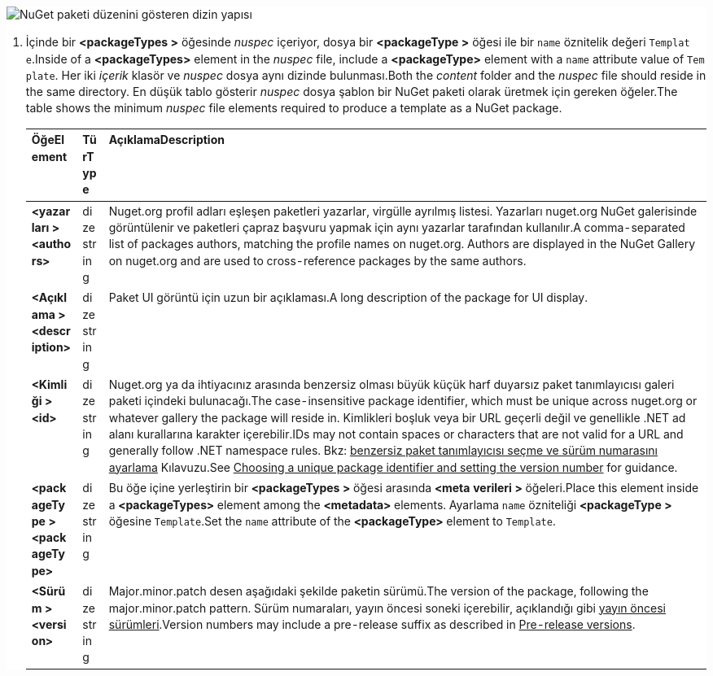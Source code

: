    ![NuGet paketi düzenini gösteren dizin yapısı](./media/create-custom-template/nugetdirectorylayout.png)

1. <span data-ttu-id="1bf8c-140">İçinde bir  **\<packageTypes >** öğesinde *nuspec* içeriyor, dosya bir  **\<packageType >** öğesi ile bir `name` öznitelik değeri `Template`.</span><span class="sxs-lookup"><span data-stu-id="1bf8c-140">Inside of a **\<packageTypes>** element in the *nuspec* file, include a **\<packageType>** element with a `name` attribute value of `Template`.</span></span> <span data-ttu-id="1bf8c-141">Her iki *içerik* klasör ve *nuspec* dosya aynı dizinde bulunması.</span><span class="sxs-lookup"><span data-stu-id="1bf8c-141">Both the *content* folder and the *nuspec* file should reside in the same directory.</span></span> <span data-ttu-id="1bf8c-142">En düşük tablo gösterir *nuspec* dosya şablon bir NuGet paketi olarak üretmek için gereken öğeler.</span><span class="sxs-lookup"><span data-stu-id="1bf8c-142">The table shows the minimum *nuspec* file elements required to produce a template as a NuGet package.</span></span>

   | <span data-ttu-id="1bf8c-143">Öğe</span><span class="sxs-lookup"><span data-stu-id="1bf8c-143">Element</span></span>            | <span data-ttu-id="1bf8c-144">Tür</span><span class="sxs-lookup"><span data-stu-id="1bf8c-144">Type</span></span>   | <span data-ttu-id="1bf8c-145">Açıklama</span><span class="sxs-lookup"><span data-stu-id="1bf8c-145">Description</span></span> |
   | ------------------ | ------ | ----------- |
   | <span data-ttu-id="1bf8c-146">**\<yazarları >**</span><span class="sxs-lookup"><span data-stu-id="1bf8c-146">**\<authors>**</span></span>     | <span data-ttu-id="1bf8c-147">dize</span><span class="sxs-lookup"><span data-stu-id="1bf8c-147">string</span></span> | <span data-ttu-id="1bf8c-148">Nuget.org profil adları eşleşen paketleri yazarlar, virgülle ayrılmış listesi. Yazarları nuget.org NuGet galerisinde görüntülenir ve paketleri çapraz başvuru yapmak için aynı yazarlar tarafından kullanılır.</span><span class="sxs-lookup"><span data-stu-id="1bf8c-148">A comma-separated list of packages authors, matching the profile names on nuget.org. Authors are displayed in the NuGet Gallery on nuget.org and are used to cross-reference packages by the same authors.</span></span> |
   | <span data-ttu-id="1bf8c-149">**\<Açıklama >**</span><span class="sxs-lookup"><span data-stu-id="1bf8c-149">**\<description>**</span></span> | <span data-ttu-id="1bf8c-150">dize</span><span class="sxs-lookup"><span data-stu-id="1bf8c-150">string</span></span> | <span data-ttu-id="1bf8c-151">Paket UI görüntü için uzun bir açıklaması.</span><span class="sxs-lookup"><span data-stu-id="1bf8c-151">A long description of the package for UI display.</span></span> |
   | <span data-ttu-id="1bf8c-152">**\<Kimliği >**</span><span class="sxs-lookup"><span data-stu-id="1bf8c-152">**\<id>**</span></span>          | <span data-ttu-id="1bf8c-153">dize</span><span class="sxs-lookup"><span data-stu-id="1bf8c-153">string</span></span> | <span data-ttu-id="1bf8c-154">Nuget.org ya da ihtiyacınız arasında benzersiz olması büyük küçük harf duyarsız paket tanımlayıcısı galeri paketi içindeki bulunacağı.</span><span class="sxs-lookup"><span data-stu-id="1bf8c-154">The case-insensitive package identifier, which must be unique across nuget.org or whatever gallery the package will reside in.</span></span> <span data-ttu-id="1bf8c-155">Kimlikleri boşluk veya bir URL geçerli değil ve genellikle .NET ad alanı kurallarına karakter içerebilir.</span><span class="sxs-lookup"><span data-stu-id="1bf8c-155">IDs may not contain spaces or characters that are not valid for a URL and generally follow .NET namespace rules.</span></span> <span data-ttu-id="1bf8c-156">Bkz: [benzersiz paket tanımlayıcısı seçme ve sürüm numarasını ayarlama](/nuget/create-packages/creating-a-package#choosing-a-unique-package-identifier-and-setting-the-version-number) Kılavuzu.</span><span class="sxs-lookup"><span data-stu-id="1bf8c-156">See [Choosing a unique package identifier and setting the version number](/nuget/create-packages/creating-a-package#choosing-a-unique-package-identifier-and-setting-the-version-number) for guidance.</span></span> |
   | <span data-ttu-id="1bf8c-157">**\<packageType >**</span><span class="sxs-lookup"><span data-stu-id="1bf8c-157">**\<packageType>**</span></span> | <span data-ttu-id="1bf8c-158">dize</span><span class="sxs-lookup"><span data-stu-id="1bf8c-158">string</span></span> | <span data-ttu-id="1bf8c-159">Bu öğe içine yerleştirin bir  **\<packageTypes >** öğesi arasında  **\<meta verileri >** öğeleri.</span><span class="sxs-lookup"><span data-stu-id="1bf8c-159">Place this element inside a **\<packageTypes>** element among the **\<metadata>** elements.</span></span> <span data-ttu-id="1bf8c-160">Ayarlama `name` özniteliği  **\<packageType >** öğesine `Template`.</span><span class="sxs-lookup"><span data-stu-id="1bf8c-160">Set the `name` attribute of the **\<packageType>** element to `Template`.</span></span> |
   | <span data-ttu-id="1bf8c-161">**\<Sürüm >**</span><span class="sxs-lookup"><span data-stu-id="1bf8c-161">**\<version>**</span></span>     | <span data-ttu-id="1bf8c-162">dize</span><span class="sxs-lookup"><span data-stu-id="1bf8c-162">string</span></span> | <span data-ttu-id="1bf8c-163">Major.minor.patch desen aşağıdaki şekilde paketin sürümü.</span><span class="sxs-lookup"><span data-stu-id="1bf8c-163">The version of the package, following the major.minor.patch pattern.</span></span> <span data-ttu-id="1bf8c-164">Sürüm numaraları, yayın öncesi soneki içerebilir, açıklandığı gibi [yayın öncesi sürümleri](/nuget/create-packages/prerelease-packages#semantic-versioning).</span><span class="sxs-lookup"><span data-stu-id="1bf8c-164">Version numbers may include a pre-release suffix as described in [Pre-release versions](/nuget/create-packages/prerelease-packages#semantic-versioning).</span></span> |
